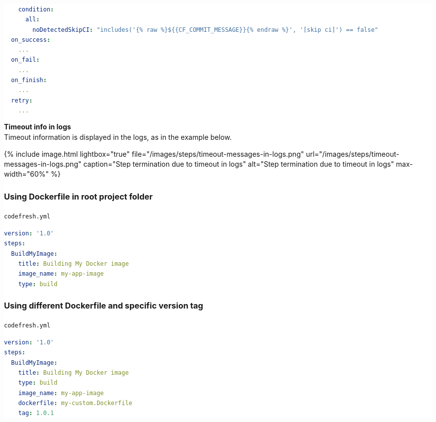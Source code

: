 ```yaml
    condition:
      all:
        noDetectedSkipCI: "includes('{% raw %}${{CF_COMMIT_MESSAGE}}{% endraw %}', '[skip ci]') == false"
  on_success:
    ...
  on_fail:
    ...
  on_finish:
    ...
  retry:
    ...
```

**Timeout info in logs**  
Timeout information is displayed in the logs, as in the example below.

{% include image.html
lightbox="true"
file="/images/steps/timeout-messages-in-logs.png"
url="/images/steps/timeout-messages-in-logs.png"
caption="Step termination due to timeout in logs"
alt="Step termination due to timeout in logs"
max-width="60%"
%}

### Using Dockerfile in root project folder

`codefresh.yml`

```yaml
version: '1.0'
steps:
  BuildMyImage:
    title: Building My Docker image
    image_name: my-app-image
    type: build
```

### Using different Dockerfile and specific version tag

`codefresh.yml`

```yaml
version: '1.0'
steps:
  BuildMyImage:
    title: Building My Docker image
    type: build
    image_name: my-app-image
    dockerfile: my-custom.Dockerfile
    tag: 1.0.1
```
